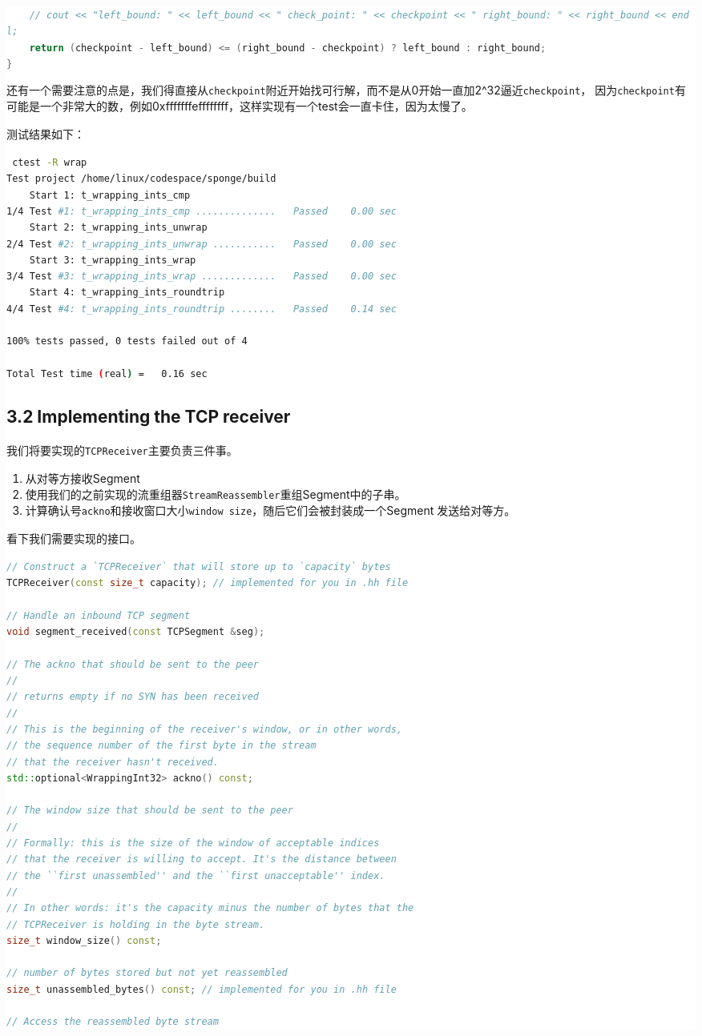 ```c++
    // cout << "left_bound: " << left_bound << " check_point: " << checkpoint << " right_bound: " << right_bound << endl;
    return (checkpoint - left_bound) <= (right_bound - checkpoint) ? left_bound : right_bound;
}
```
还有一个需要注意的点是，我们得直接从`checkpoint`附近开始找可行解，而不是从0开始一直加2^32逼近`checkpoint`，
因为`checkpoint`有可能是一个非常大的数，例如0xfffffffeffffffff，这样实现有一个test会一直卡住，因为太慢了。  

测试结果如下：
```bash
 ctest -R wrap
Test project /home/linux/codespace/sponge/build
    Start 1: t_wrapping_ints_cmp
1/4 Test #1: t_wrapping_ints_cmp ..............   Passed    0.00 sec
    Start 2: t_wrapping_ints_unwrap
2/4 Test #2: t_wrapping_ints_unwrap ...........   Passed    0.00 sec
    Start 3: t_wrapping_ints_wrap
3/4 Test #3: t_wrapping_ints_wrap .............   Passed    0.00 sec
    Start 4: t_wrapping_ints_roundtrip
4/4 Test #4: t_wrapping_ints_roundtrip ........   Passed    0.14 sec

100% tests passed, 0 tests failed out of 4

Total Test time (real) =   0.16 sec
```
## 3.2 Implementing the TCP receiver
我们将要实现的`TCPReceiver`主要负责三件事。  
1. 从对等方接收Segment
2. 使用我们的之前实现的流重组器`StreamReassembler`重组Segment中的子串。
3. 计算确认号`ackno`和接收窗口大小`window size`，随后它们会被封装成一个Segment
发送给对等方。

看下我们需要实现的接口。
```c++
// Construct a `TCPReceiver` that will store up to `capacity` bytes
TCPReceiver(const size_t capacity); // implemented for you in .hh file

// Handle an inbound TCP segment
void segment_received(const TCPSegment &seg);

// The ackno that should be sent to the peer
//
// returns empty if no SYN has been received
//
// This is the beginning of the receiver's window, or in other words,
// the sequence number of the first byte in the stream
// that the receiver hasn't received.
std::optional<WrappingInt32> ackno() const;

// The window size that should be sent to the peer
//
// Formally: this is the size of the window of acceptable indices
// that the receiver is willing to accept. It's the distance between
// the ``first unassembled'' and the ``first unacceptable'' index.
//
// In other words: it's the capacity minus the number of bytes that the
// TCPReceiver is holding in the byte stream.
size_t window_size() const;

// number of bytes stored but not yet reassembled
size_t unassembled_bytes() const; // implemented for you in .hh file

// Access the reassembled byte stream
```